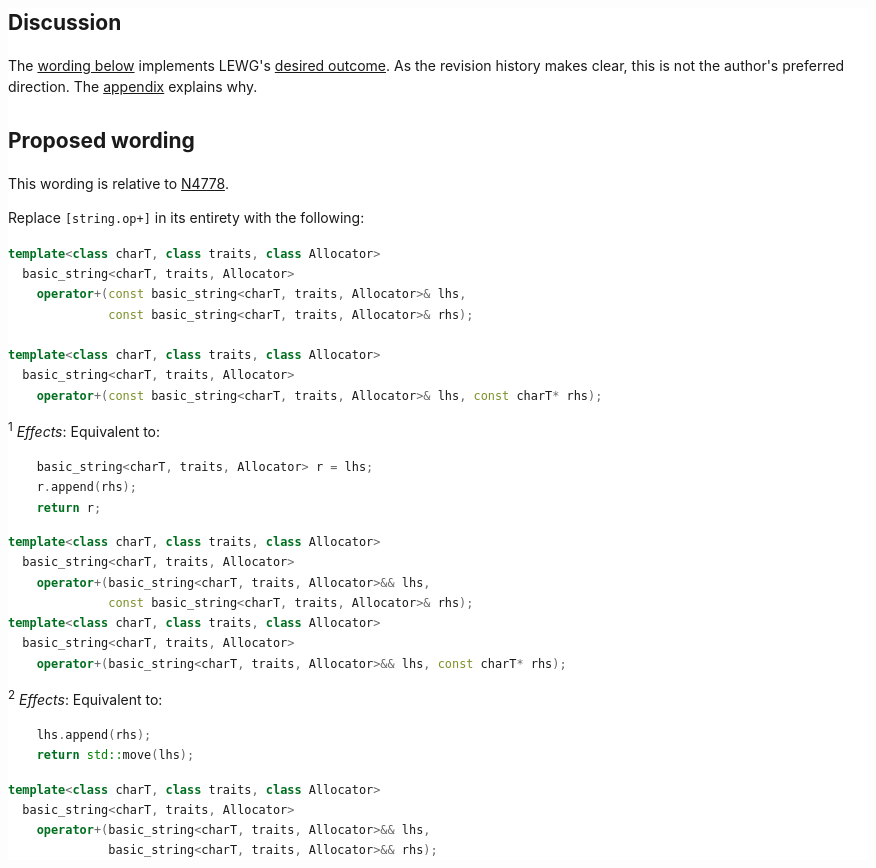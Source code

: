 ## Discussion

The [wording below](#proposed-wording) implements LEWG's [desired outcome](http://wiki.edg.com/bin/view/Wg21sandiego2018/P1165). 
As the revision history makes clear, this is not the author's preferred direction. The [appendix](#appendix) explains why.

## Proposed wording

This wording is relative to [N4778](https://wg21.link/n4778).

Replace `[string.op+]` in its entirety with the following:

```c++
template<class charT, class traits, class Allocator>
  basic_string<charT, traits, Allocator>
    operator+(const basic_string<charT, traits, Allocator>& lhs,
              const basic_string<charT, traits, Allocator>& rhs);

template<class charT, class traits, class Allocator>
  basic_string<charT, traits, Allocator>
    operator+(const basic_string<charT, traits, Allocator>& lhs, const charT* rhs);
```

<sup>1</sup> _Effects_: Equivalent to:

```c++
    basic_string<charT, traits, Allocator> r = lhs;
    r.append(rhs);
    return r;
```

```c++
template<class charT, class traits, class Allocator>
  basic_string<charT, traits, Allocator>
    operator+(basic_string<charT, traits, Allocator>&& lhs,
              const basic_string<charT, traits, Allocator>& rhs);
template<class charT, class traits, class Allocator>
  basic_string<charT, traits, Allocator>
    operator+(basic_string<charT, traits, Allocator>&& lhs, const charT* rhs);
```

<sup>2</sup> _Effects_: Equivalent to:

```c++
    lhs.append(rhs);
    return std::move(lhs);
```


```c++
template<class charT, class traits, class Allocator>
  basic_string<charT, traits, Allocator>
    operator+(basic_string<charT, traits, Allocator>&& lhs,
              basic_string<charT, traits, Allocator>&& rhs);
```
